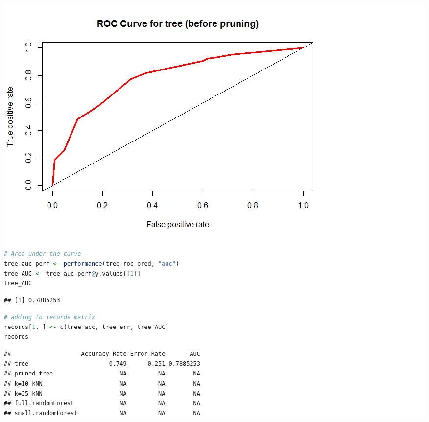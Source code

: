 ![](wine_classification_files/figure-markdown_github/ROC_curve_of_tree-1.png)

``` r
# Area under the curve
tree_auc_perf <- performance(tree_roc_pred, "auc")
tree_AUC <- tree_auc_perf@y.values[[1]]
tree_AUC
```

    ## [1] 0.7885253

``` r
# adding to records matrix
records[1, ] <- c(tree_acc, tree_err, tree_AUC)
records
```

    ##                    Accuracy Rate Error Rate       AUC
    ## tree                       0.749      0.251 0.7885253
    ## pruned.tree                   NA         NA        NA
    ## k=10 kNN                      NA         NA        NA
    ## k=35 kNN                      NA         NA        NA
    ## full.randomForest             NA         NA        NA
    ## small.randomForest            NA         NA        NA
